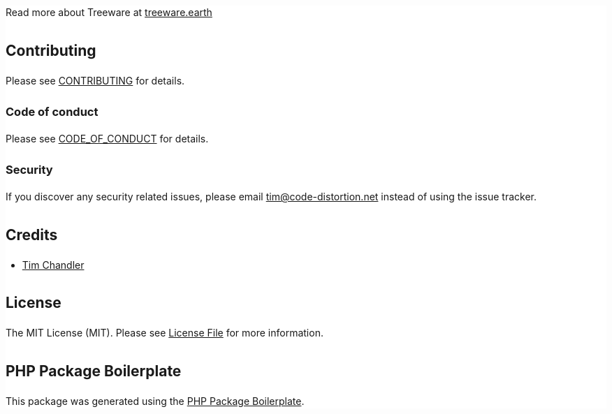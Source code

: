 Read more about Treeware at [treeware.earth](http://treeware.earth)

## Contributing

Please see [CONTRIBUTING](CONTRIBUTING.md) for details.

### Code of conduct

Please see [CODE_OF_CONDUCT](CODE_OF_CONDUCT.md) for details.

### Security

If you discover any security related issues, please email tim@code-distortion.net instead of using the issue tracker.

## Credits

- [Tim Chandler](https://github.com/code-distortion)

## License

The MIT License (MIT). Please see [License File](LICENSE.md) for more information.

## PHP Package Boilerplate

This package was generated using the [PHP Package Boilerplate](https://laravelpackageboilerplate.com).
